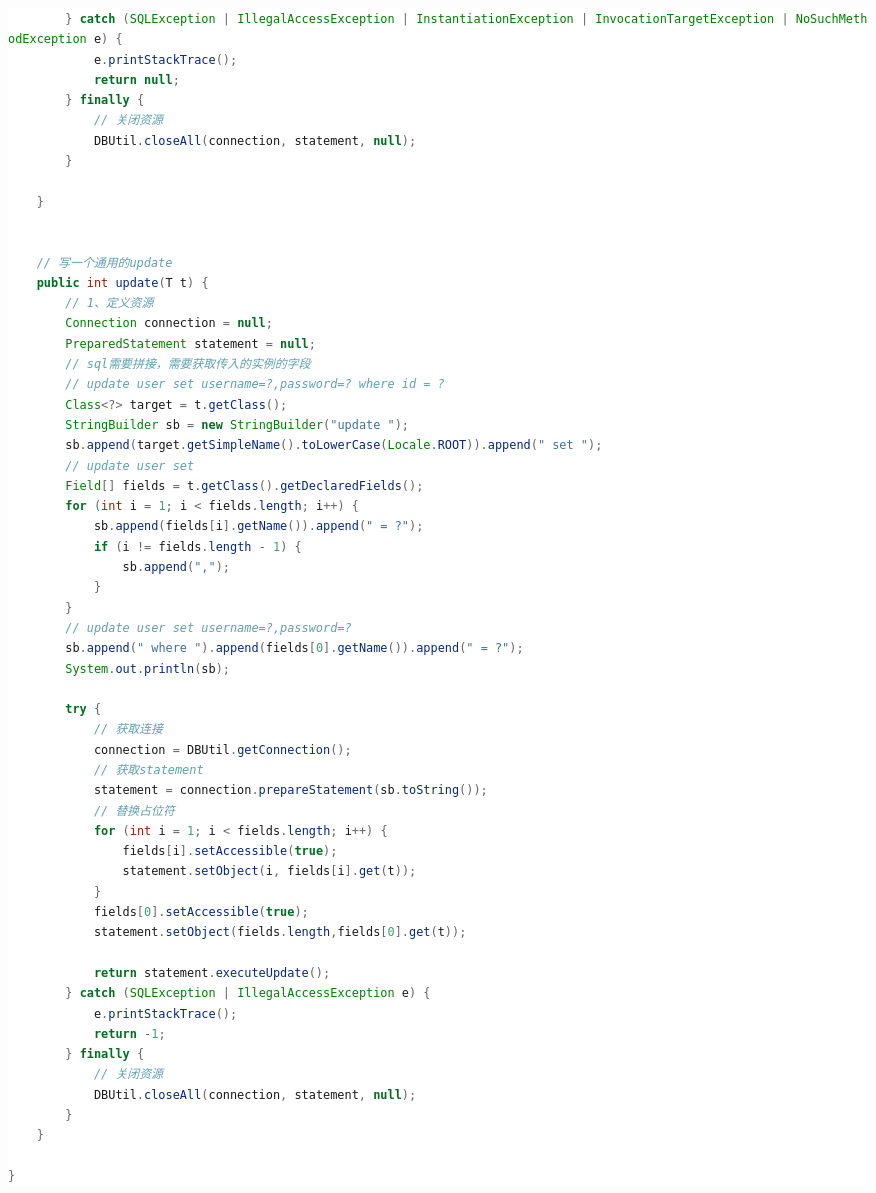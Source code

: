```java
        } catch (SQLException | IllegalAccessException | InstantiationException | InvocationTargetException | NoSuchMethodException e) {
            e.printStackTrace();
            return null;
        } finally {
            // 关闭资源
            DBUtil.closeAll(connection, statement, null);
        }

    }


    // 写一个通用的update
    public int update(T t) {
        // 1、定义资源
        Connection connection = null;
        PreparedStatement statement = null;
        // sql需要拼接，需要获取传入的实例的字段
        // update user set username=?,password=? where id = ?
        Class<?> target = t.getClass();
        StringBuilder sb = new StringBuilder("update ");
        sb.append(target.getSimpleName().toLowerCase(Locale.ROOT)).append(" set ");
        // update user set
        Field[] fields = t.getClass().getDeclaredFields();
        for (int i = 1; i < fields.length; i++) {
            sb.append(fields[i].getName()).append(" = ?");
            if (i != fields.length - 1) {
                sb.append(",");
            }
        }
        // update user set username=?,password=?
        sb.append(" where ").append(fields[0].getName()).append(" = ?");
        System.out.println(sb);

        try {
            // 获取连接
            connection = DBUtil.getConnection();
            // 获取statement
            statement = connection.prepareStatement(sb.toString());
            // 替换占位符
            for (int i = 1; i < fields.length; i++) {
                fields[i].setAccessible(true);
                statement.setObject(i, fields[i].get(t));
            }
            fields[0].setAccessible(true);
            statement.setObject(fields.length,fields[0].get(t));

            return statement.executeUpdate();
        } catch (SQLException | IllegalAccessException e) {
            e.printStackTrace();
            return -1;
        } finally {
            // 关闭资源
            DBUtil.closeAll(connection, statement, null);
        }
    }

}
```
